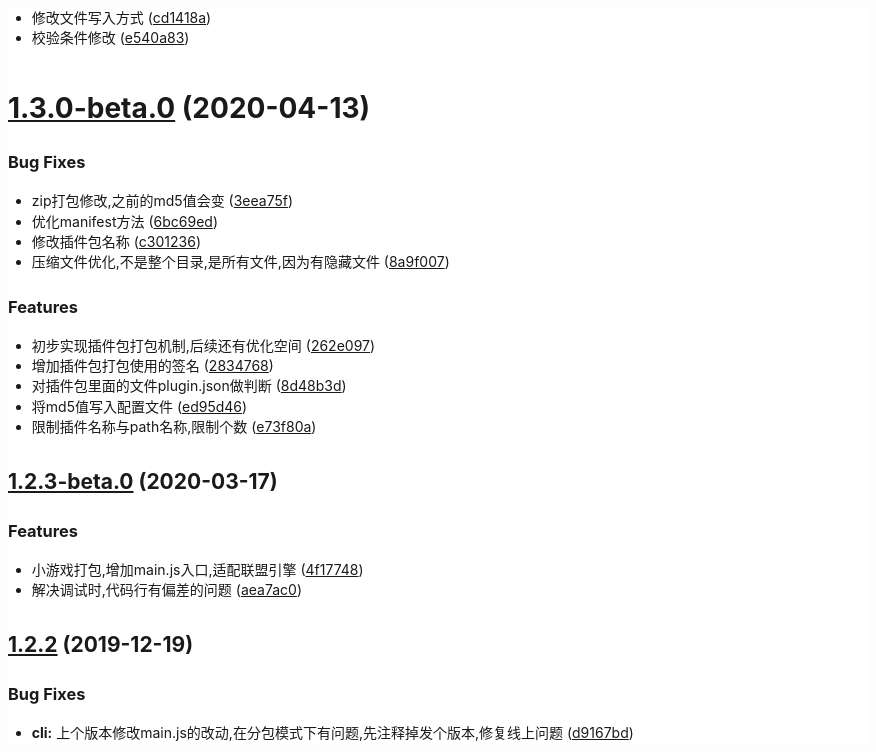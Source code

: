 * 修改文件写入方式 ([cd1418a](https://gitlab.vmic.xyz/cp-service/minigame-cli/commit/cd1418a))
* 校验条件修改 ([e540a83](https://gitlab.vmic.xyz/cp-service/minigame-cli/commit/e540a83))





# [1.3.0-beta.0](https://gitlab.vmic.xyz/cp-service/minigame-cli/compare/v1.2.3-beta.0...v1.3.0-beta.0) (2020-04-13)


### Bug Fixes

* zip打包修改,之前的md5值会变 ([3eea75f](https://gitlab.vmic.xyz/cp-service/minigame-cli/commit/3eea75f))
* 优化manifest方法 ([6bc69ed](https://gitlab.vmic.xyz/cp-service/minigame-cli/commit/6bc69ed))
* 修改插件包名称 ([c301236](https://gitlab.vmic.xyz/cp-service/minigame-cli/commit/c301236))
* 压缩文件优化,不是整个目录,是所有文件,因为有隐藏文件 ([8a9f007](https://gitlab.vmic.xyz/cp-service/minigame-cli/commit/8a9f007))


### Features

* 初步实现插件包打包机制,后续还有优化空间 ([262e097](https://gitlab.vmic.xyz/cp-service/minigame-cli/commit/262e097))
* 增加插件包打包使用的签名 ([2834768](https://gitlab.vmic.xyz/cp-service/minigame-cli/commit/2834768))
* 对插件包里面的文件plugin.json做判断 ([8d48b3d](https://gitlab.vmic.xyz/cp-service/minigame-cli/commit/8d48b3d))
* 将md5值写入配置文件 ([ed95d46](https://gitlab.vmic.xyz/cp-service/minigame-cli/commit/ed95d46))
* 限制插件名称与path名称,限制个数 ([e73f80a](https://gitlab.vmic.xyz/cp-service/minigame-cli/commit/e73f80a))





## [1.2.3-beta.0](https://gitlab.vmic.xyz/cp-service/minigame-cli/compare/v1.2.2...v1.2.3-beta.0) (2020-03-17)


### Features

* 小游戏打包,增加main.js入口,适配联盟引擎 ([4f17748](https://gitlab.vmic.xyz/cp-service/minigame-cli/commit/4f17748))
* 解决调试时,代码行有偏差的问题 ([aea7ac0](https://gitlab.vmic.xyz/cp-service/minigame-cli/commit/aea7ac0))





## [1.2.2](https://gitlab.vmic.xyz/cp-service/minigame-cli/compare/v1.2.1...v1.2.2) (2019-12-19)


### Bug Fixes

* **cli:** 上个版本修改main.js的改动,在分包模式下有问题,先注释掉发个版本,修复线上问题 ([d9167bd](https://gitlab.vmic.xyz/cp-service/minigame-cli/commit/d9167bd))



